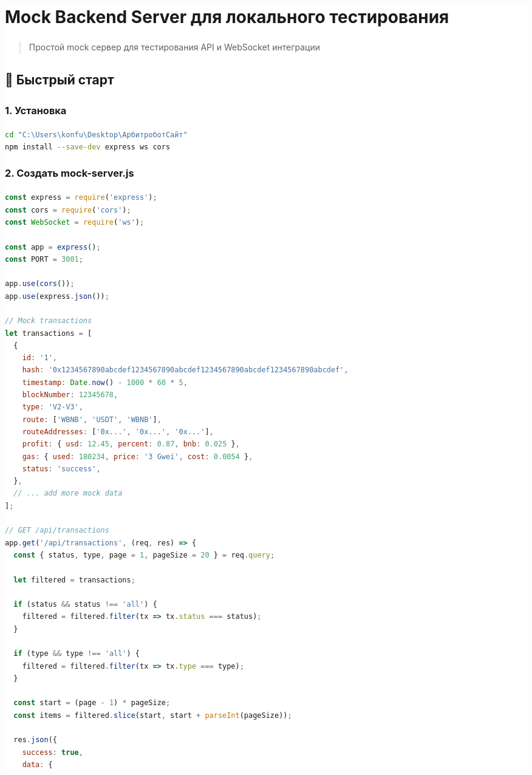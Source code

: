 # Mock Backend Server для локального тестирования

> Простой mock сервер для тестирования API и WebSocket интеграции

## 🚀 Быстрый старт

### 1. Установка

```bash
cd "C:\Users\konfu\Desktop\АрбитроботСайт"
npm install --save-dev express ws cors
```

### 2. Создать mock-server.js

```javascript
const express = require('express');
const cors = require('cors');
const WebSocket = require('ws');

const app = express();
const PORT = 3001;

app.use(cors());
app.use(express.json());

// Mock transactions
let transactions = [
  {
    id: '1',
    hash: '0x1234567890abcdef1234567890abcdef1234567890abcdef1234567890abcdef',
    timestamp: Date.now() - 1000 * 60 * 5,
    blockNumber: 12345678,
    type: 'V2-V3',
    route: ['WBNB', 'USDT', 'WBNB'],
    routeAddresses: ['0x...', '0x...', '0x...'],
    profit: { usd: 12.45, percent: 0.87, bnb: 0.025 },
    gas: { used: 180234, price: '3 Gwei', cost: 0.0054 },
    status: 'success',
  },
  // ... add more mock data
];

// GET /api/transactions
app.get('/api/transactions', (req, res) => {
  const { status, type, page = 1, pageSize = 20 } = req.query;
  
  let filtered = transactions;
  
  if (status && status !== 'all') {
    filtered = filtered.filter(tx => tx.status === status);
  }
  
  if (type && type !== 'all') {
    filtered = filtered.filter(tx => tx.type === type);
  }
  
  const start = (page - 1) * pageSize;
  const items = filtered.slice(start, start + parseInt(pageSize));
  
  res.json({
    success: true,
    data: {
```